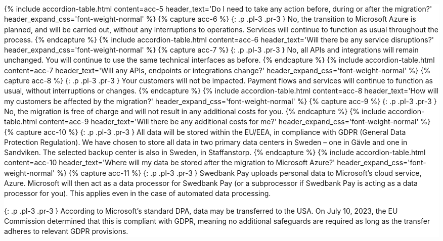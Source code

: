 {% include accordion-table.html content=acc-5 header_text='Do I need to take any action before, during or after the migration?' header_expand_css='font-weight-normal' %}
{% capture acc-6 %}
{: .p .pl-3 .pr-3  }
No, the transition to Microsoft Azure is planned, and will be carried out,
without any interruptions to operations. Services will continue to function as
usual throughout the process.
{% endcapture %}
{% include accordion-table.html content=acc-6 header_text='Will there be any service disruptions?' header_expand_css='font-weight-normal' %}
{% capture acc-7 %}
{: .p .pl-3 .pr-3  }
No, all APIs and integrations will remain unchanged. You will continue to use
the same technical interfaces as before.
{% endcapture %}
{% include accordion-table.html content=acc-7 header_text='Will any APIs, endpoints or integrations change?' header_expand_css='font-weight-normal' %}
{% capture acc-8 %}
{: .p .pl-3 .pr-3  }
Your customers will not be impacted. Payment flows and services will continue to
function as usual, without interruptions or changes.
{% endcapture %}
{% include accordion-table.html content=acc-8 header_text='How will my customers be affected by the migration?' header_expand_css='font-weight-normal' %}
{% capture acc-9 %}
{: .p .pl-3 .pr-3  }
No, the migration is free of charge and will not result in any additional costs
for you.
{% endcapture %}
{% include accordion-table.html content=acc-9 header_text='Will there be any additional costs for me?' header_expand_css='font-weight-normal' %}
{% capture acc-10 %}
{: .p .pl-3 .pr-3  }
All data will be stored within the EU/EEA, in compliance with GDPR (General Data
Protection Regulation). We have chosen to store all data in two primary data
centers in Sweden – one in Gävle and one in Sandviken. The selected backup
center is also in Sweden, in Staffanstorp.
{% endcapture %}
{% include accordion-table.html content=acc-10 header_text='Where will my data be stored after the migration to Microsoft Azure?' header_expand_css='font-weight-normal' %}
{% capture acc-11 %}
{: .p .pl-3 .pr-3  }
Swedbank Pay uploads personal data to Microsoft’s cloud service, Azure.
Microsoft will then act as a data processor for Swedbank Pay (or a subprocessor
if Swedbank Pay is acting as a data processor for you). This applies even in the
case of automated data processing.

{: .p .pl-3 .pr-3  }
According to Microsoft’s standard DPA, data may be transferred to the USA. On
July 10, 2023, the EU Commission determined that this is compliant with GDPR,
meaning no additional safeguards are required as long as the transfer adheres to
relevant GDPR provisions.
